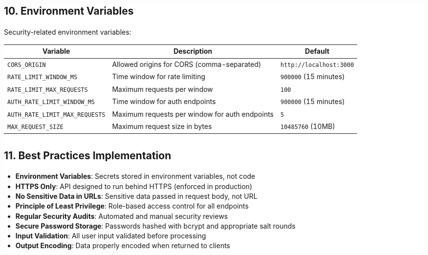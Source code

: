 ## 10. Environment Variables

Security-related environment variables:

| Variable | Description | Default |
|----------|-------------|---------|
| `CORS_ORIGIN` | Allowed origins for CORS (comma-separated) | `http://localhost:3000` |
| `RATE_LIMIT_WINDOW_MS` | Time window for rate limiting | `900000` (15 minutes) |
| `RATE_LIMIT_MAX_REQUESTS` | Maximum requests per window | `100` |
| `AUTH_RATE_LIMIT_WINDOW_MS` | Time window for auth endpoints | `900000` (15 minutes) |
| `AUTH_RATE_LIMIT_MAX_REQUESTS` | Maximum requests per window for auth endpoints | `5` |
| `MAX_REQUEST_SIZE` | Maximum request size in bytes | `10485760` (10MB) |

## 11. Best Practices Implementation

- **Environment Variables**: Secrets stored in environment variables, not code
- **HTTPS Only**: API designed to run behind HTTPS (enforced in production)
- **No Sensitive Data in URLs**: Sensitive data passed in request body, not URL
- **Principle of Least Privilege**: Role-based access control for all endpoints
- **Regular Security Audits**: Automated and manual security reviews
- **Secure Password Storage**: Passwords hashed with bcrypt and appropriate salt rounds
- **Input Validation**: All user input validated before processing
- **Output Encoding**: Data properly encoded when returned to clients